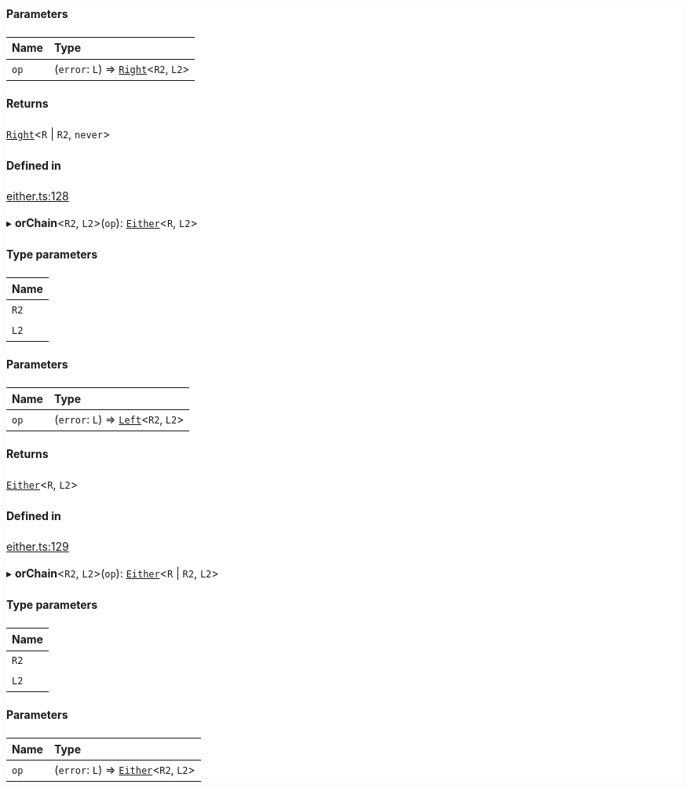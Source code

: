 #### Parameters

| Name | Type |
| :------ | :------ |
| `op` | (`error`: `L`) => [`Right`](Right.md)<`R2`, `L2`\> |

#### Returns

[`Right`](Right.md)<`R` \| `R2`, `never`\>

#### Defined in

[either.ts:128](https://github.com/lammonaaf/t-tasks/blob/69289b9/src/either.ts#L128)

▸ **orChain**<`R2`, `L2`\>(`op`): [`Either`](../modules.md#either)<`R`, `L2`\>

#### Type parameters

| Name |
| :------ |
| `R2` |
| `L2` |

#### Parameters

| Name | Type |
| :------ | :------ |
| `op` | (`error`: `L`) => [`Left`](Left.md)<`R2`, `L2`\> |

#### Returns

[`Either`](../modules.md#either)<`R`, `L2`\>

#### Defined in

[either.ts:129](https://github.com/lammonaaf/t-tasks/blob/69289b9/src/either.ts#L129)

▸ **orChain**<`R2`, `L2`\>(`op`): [`Either`](../modules.md#either)<`R` \| `R2`, `L2`\>

#### Type parameters

| Name |
| :------ |
| `R2` |
| `L2` |

#### Parameters

| Name | Type |
| :------ | :------ |
| `op` | (`error`: `L`) => [`Either`](../modules.md#either)<`R2`, `L2`\> |
